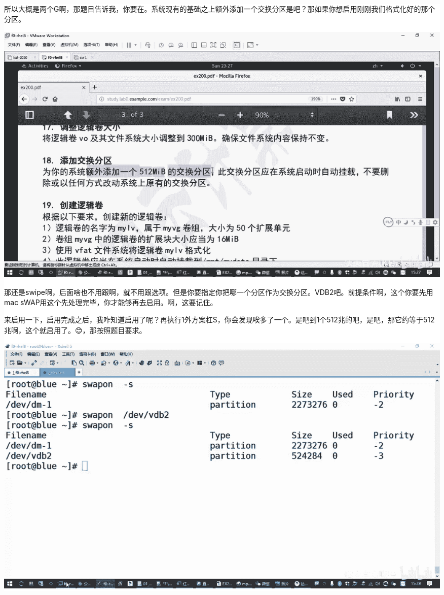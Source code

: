 所以大概是两个G啊，那题目告诉我，你要在。系统现有的基础之上额外添加一个交换分区是吧？那如果你想启用刚刚我们格式化好的那个分区。



![](img/4d59b8a21fd5834a341a13043b3345ae_72.png)

那还是swipe啊，后面啥也不用跟啊，就不用跟选项。但是你要指定你把哪一个分区作为交换分区。VDB2吧。前提条件啊，这个你要先用mac sWAP用这个先处理完毕，你才能够再去启用。啊，这要记住。

来启用一下，启用完成之后，我咋知道启用了呢？再执行1外方案杠S，你会发现唉多了一个。是吧到1个512兆的吧，是吧，那它约等于512兆啊，这个就启用了。😊，那按照题目要求。



![](img/4d59b8a21fd5834a341a13043b3345ae_74.png)
